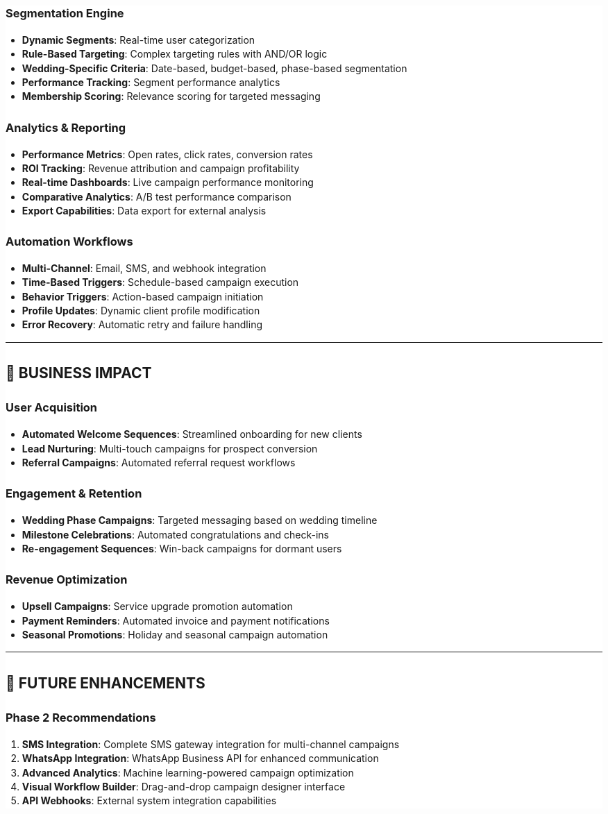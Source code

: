 ### Segmentation Engine
- **Dynamic Segments**: Real-time user categorization
- **Rule-Based Targeting**: Complex targeting rules with AND/OR logic
- **Wedding-Specific Criteria**: Date-based, budget-based, phase-based segmentation  
- **Performance Tracking**: Segment performance analytics
- **Membership Scoring**: Relevance scoring for targeted messaging

### Analytics & Reporting
- **Performance Metrics**: Open rates, click rates, conversion rates
- **ROI Tracking**: Revenue attribution and campaign profitability
- **Real-time Dashboards**: Live campaign performance monitoring
- **Comparative Analytics**: A/B test performance comparison
- **Export Capabilities**: Data export for external analysis

### Automation Workflows
- **Multi-Channel**: Email, SMS, and webhook integration
- **Time-Based Triggers**: Schedule-based campaign execution
- **Behavior Triggers**: Action-based campaign initiation
- **Profile Updates**: Dynamic client profile modification
- **Error Recovery**: Automatic retry and failure handling

---

## 🎯 BUSINESS IMPACT

### User Acquisition
- **Automated Welcome Sequences**: Streamlined onboarding for new clients
- **Lead Nurturing**: Multi-touch campaigns for prospect conversion
- **Referral Campaigns**: Automated referral request workflows

### Engagement & Retention  
- **Wedding Phase Campaigns**: Targeted messaging based on wedding timeline
- **Milestone Celebrations**: Automated congratulations and check-ins
- **Re-engagement Sequences**: Win-back campaigns for dormant users

### Revenue Optimization
- **Upsell Campaigns**: Service upgrade promotion automation
- **Payment Reminders**: Automated invoice and payment notifications
- **Seasonal Promotions**: Holiday and seasonal campaign automation

---

## 🔮 FUTURE ENHANCEMENTS

### Phase 2 Recommendations
1. **SMS Integration**: Complete SMS gateway integration for multi-channel campaigns
2. **WhatsApp Integration**: WhatsApp Business API for enhanced communication
3. **Advanced Analytics**: Machine learning-powered campaign optimization
4. **Visual Workflow Builder**: Drag-and-drop campaign designer interface
5. **API Webhooks**: External system integration capabilities
